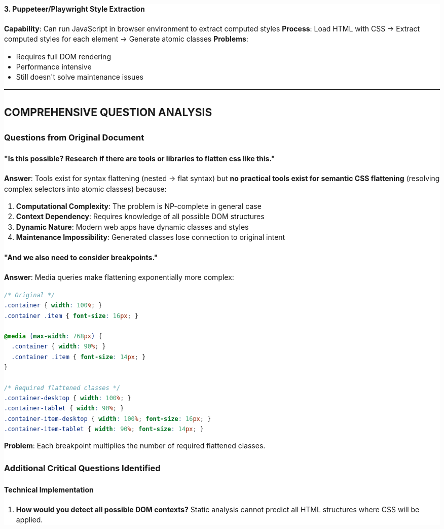 #### 3. **Puppeteer/Playwright Style Extraction**
**Capability**: Can run JavaScript in browser environment to extract computed styles
**Process**: Load HTML with CSS → Extract computed styles for each element → Generate atomic classes
**Problems**: 
- Requires full DOM rendering
- Performance intensive
- Still doesn't solve maintenance issues

---

## COMPREHENSIVE QUESTION ANALYSIS

### Questions from Original Document

#### **"Is this possible? Research if there are tools or libraries to flatten css like this."**

**Answer**: Tools exist for syntax flattening (nested → flat syntax) but **no practical tools exist for semantic CSS flattening** (resolving complex selectors into atomic classes) because:

1. **Computational Complexity**: The problem is NP-complete in general case
2. **Context Dependency**: Requires knowledge of all possible DOM structures
3. **Dynamic Nature**: Modern web apps have dynamic classes and styles
4. **Maintenance Impossibility**: Generated classes lose connection to original intent

#### **"And we also need to consider breakpoints."**

**Answer**: Media queries make flattening exponentially more complex:

```css
/* Original */
.container { width: 100%; }
.container .item { font-size: 16px; }

@media (max-width: 768px) {
  .container { width: 90%; }
  .container .item { font-size: 14px; }
}

/* Required flattened classes */
.container-desktop { width: 100%; }
.container-tablet { width: 90%; }
.container-item-desktop { width: 100%; font-size: 16px; }
.container-item-tablet { width: 90%; font-size: 14px; }
```

**Problem**: Each breakpoint multiplies the number of required flattened classes.

### Additional Critical Questions Identified

#### **Technical Implementation**
1. **How would you detect all possible DOM contexts?** Static analysis cannot predict all HTML structures where CSS will be applied.
